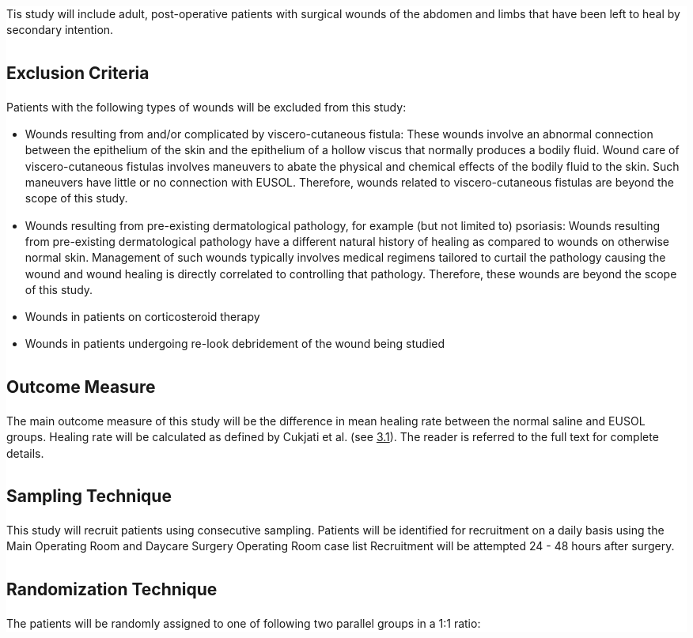 Tis study will include adult, post-operative patients with surgical wounds of the
abdomen and limbs that have been left to heal by secondary intention.


<a id="org9b8ce72"></a>

## Exclusion Criteria

Patients with the following types of wounds will be excluded from this study:

-   Wounds resulting from and/or complicated by viscero-cutaneous fistula: These
    wounds involve an abnormal connection between the epithelium of the skin and
    the epithelium of a hollow viscus that normally produces a bodily fluid. Wound
    care of viscero-cutaneous fistulas involves maneuvers to abate the physical
    and chemical effects of the bodily fluid to the skin. Such maneuvers have
    little or no connection with EUSOL. Therefore, wounds related to
    viscero-cutaneous fistulas are beyond the scope of this study.

-   Wounds resulting from pre-existing dermatological pathology, for example (but
    not limited to) psoriasis: Wounds resulting from pre-existing dermatological
    pathology have a different natural history of healing as compared to wounds on
    otherwise normal skin. Management of such wounds typically involves medical
    regimens tailored to curtail the pathology causing the wound and wound healing
    is directly correlated to controlling that pathology. Therefore, these wounds
    are beyond the scope of this study.

-   Wounds in patients on corticosteroid therapy

-   Wounds in patients undergoing re-look debridement of the wound being studied


<a id="orgf5a4dc1"></a>

## Outcome Measure

The main outcome measure of this study will be the difference in mean healing
rate between the normal saline and EUSOL groups. Healing rate will be calculated
as defined by Cukjati et al. (see [3.1](#org9fff2d6)). The reader is
referred to the full text for complete details.


<a id="orgdf288e5"></a>

## Sampling Technique

This study will recruit patients using consecutive sampling. Patients will be
identified for recruitment on a daily basis using the Main Operating Room and
Daycare Surgery Operating Room case list Recruitment will be attempted 24 - 48
hours after surgery.


<a id="orgcc4b50e"></a>

## Randomization Technique

The patients will be randomly assigned to one of following two parallel groups in
a 1:1 ratio:
